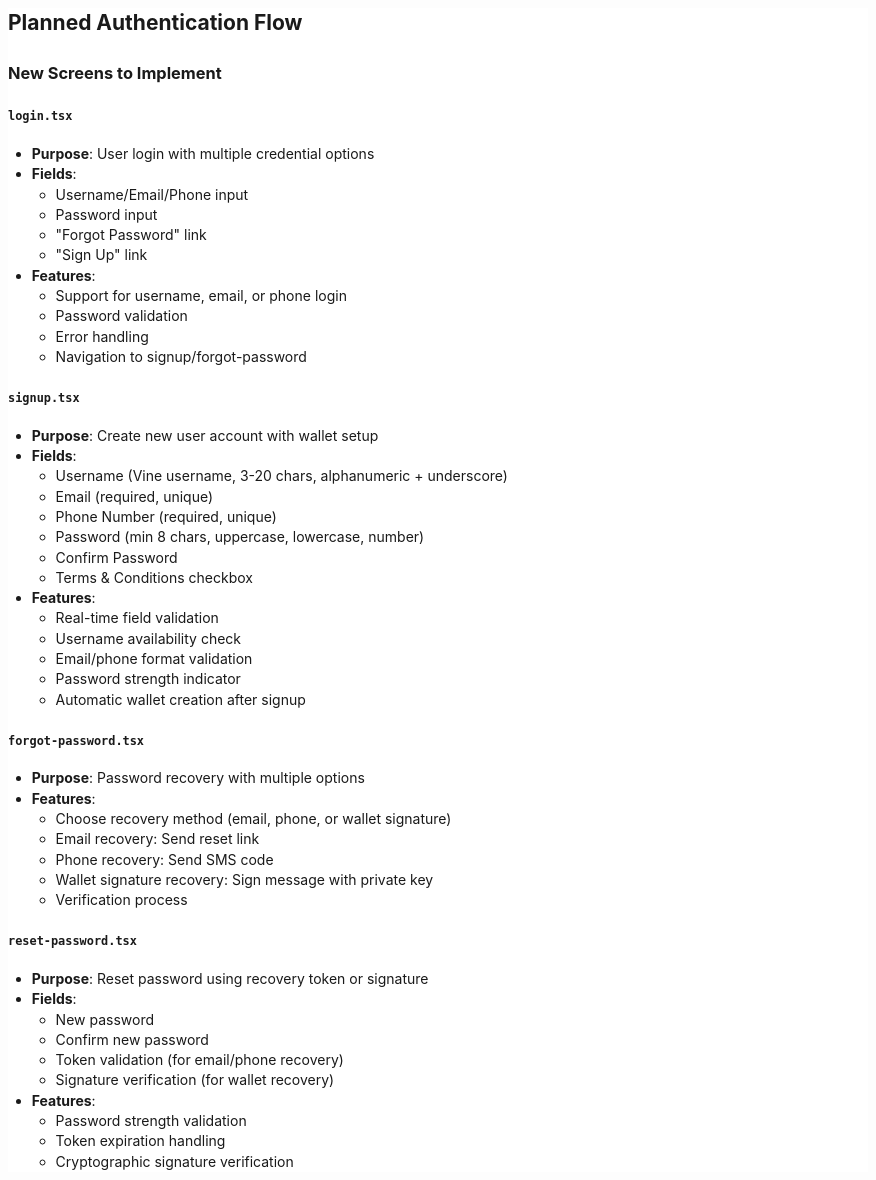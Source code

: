 ## Planned Authentication Flow

### New Screens to Implement

#### `login.tsx`
- **Purpose**: User login with multiple credential options
- **Fields**:
  - Username/Email/Phone input
  - Password input
  - "Forgot Password" link
  - "Sign Up" link
- **Features**:
  - Support for username, email, or phone login
  - Password validation
  - Error handling
  - Navigation to signup/forgot-password

#### `signup.tsx`
- **Purpose**: Create new user account with wallet setup
- **Fields**:
  - Username (Vine username, 3-20 chars, alphanumeric + underscore)
  - Email (required, unique)
  - Phone Number (required, unique)
  - Password (min 8 chars, uppercase, lowercase, number)
  - Confirm Password
  - Terms & Conditions checkbox
- **Features**:
  - Real-time field validation
  - Username availability check
  - Email/phone format validation
  - Password strength indicator
  - Automatic wallet creation after signup

#### `forgot-password.tsx`
- **Purpose**: Password recovery with multiple options
- **Features**:
  - Choose recovery method (email, phone, or wallet signature)
  - Email recovery: Send reset link
  - Phone recovery: Send SMS code
  - Wallet signature recovery: Sign message with private key
  - Verification process

#### `reset-password.tsx`
- **Purpose**: Reset password using recovery token or signature
- **Fields**:
  - New password
  - Confirm new password
  - Token validation (for email/phone recovery)
  - Signature verification (for wallet recovery)
- **Features**:
  - Password strength validation
  - Token expiration handling
  - Cryptographic signature verification
